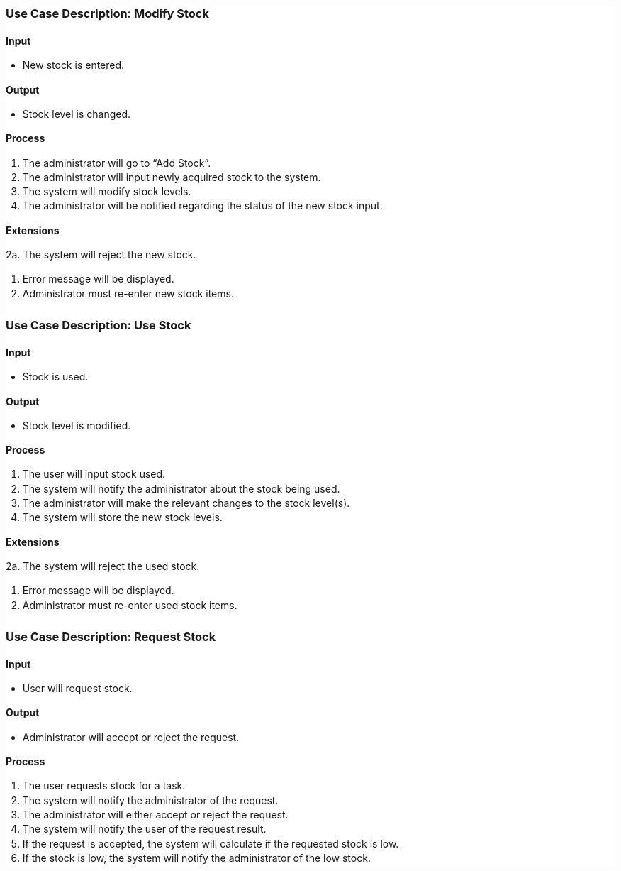 ### Use Case Description: Modify Stock

**Input**
- New stock is entered.

**Output**
- Stock level is changed.

**Process**
1. The administrator will go to “Add Stock”.
1. The administrator will input newly acquired stock to the system.
1. The system will modify stock levels.
1. The administrator will be notified regarding the status of the new stock input.

**Extensions**

2a.  The system will reject the new stock.

1. Error message will be displayed.
1. Administrator must re-enter new stock items.


### Use Case Description: Use Stock

**Input**
- Stock is used.

**Output**
- Stock level is modified.

**Process**
1. The user will input stock used.
1. The system will notify the administrator about the stock being used.
1. The administrator will make the relevant changes to the stock level(s).
1. The system will store the new stock levels.

**Extensions**

2a.  The system will reject the used stock.

1. Error message will be displayed.
1. Administrator must re-enter used stock items.


### Use Case Description: Request Stock

**Input**
- User will request stock.

**Output** 
-  Administrator will accept or reject the request.

**Process**
1. The user requests stock for a task.
1. The system will notify the administrator of the request.
1. The administrator will either accept or reject the request.
1. The system will notify the user of the request result.
1. If the request is accepted, the system will calculate if the requested stock is low.
1. If the stock is low, the system will notify the administrator of the low stock.
